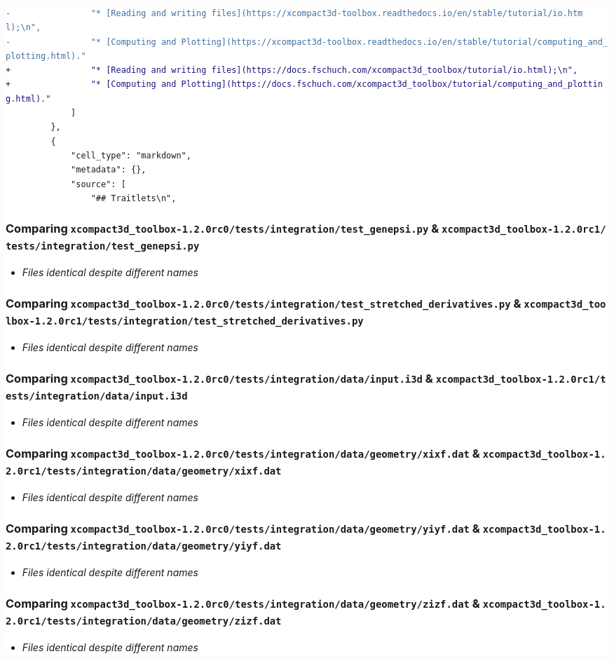 ```diff
-                "* [Reading and writing files](https://xcompact3d-toolbox.readthedocs.io/en/stable/tutorial/io.html);\n",
-                "* [Computing and Plotting](https://xcompact3d-toolbox.readthedocs.io/en/stable/tutorial/computing_and_plotting.html)."
+                "* [Reading and writing files](https://docs.fschuch.com/xcompact3d_toolbox/tutorial/io.html);\n",
+                "* [Computing and Plotting](https://docs.fschuch.com/xcompact3d_toolbox/tutorial/computing_and_plotting.html)."
             ]
         },
         {
             "cell_type": "markdown",
             "metadata": {},
             "source": [
                 "## Traitlets\n",
```

### Comparing `xcompact3d_toolbox-1.2.0rc0/tests/integration/test_genepsi.py` & `xcompact3d_toolbox-1.2.0rc1/tests/integration/test_genepsi.py`

 * *Files identical despite different names*

### Comparing `xcompact3d_toolbox-1.2.0rc0/tests/integration/test_stretched_derivatives.py` & `xcompact3d_toolbox-1.2.0rc1/tests/integration/test_stretched_derivatives.py`

 * *Files identical despite different names*

### Comparing `xcompact3d_toolbox-1.2.0rc0/tests/integration/data/input.i3d` & `xcompact3d_toolbox-1.2.0rc1/tests/integration/data/input.i3d`

 * *Files identical despite different names*

### Comparing `xcompact3d_toolbox-1.2.0rc0/tests/integration/data/geometry/xixf.dat` & `xcompact3d_toolbox-1.2.0rc1/tests/integration/data/geometry/xixf.dat`

 * *Files identical despite different names*

### Comparing `xcompact3d_toolbox-1.2.0rc0/tests/integration/data/geometry/yiyf.dat` & `xcompact3d_toolbox-1.2.0rc1/tests/integration/data/geometry/yiyf.dat`

 * *Files identical despite different names*

### Comparing `xcompact3d_toolbox-1.2.0rc0/tests/integration/data/geometry/zizf.dat` & `xcompact3d_toolbox-1.2.0rc1/tests/integration/data/geometry/zizf.dat`

 * *Files identical despite different names*
